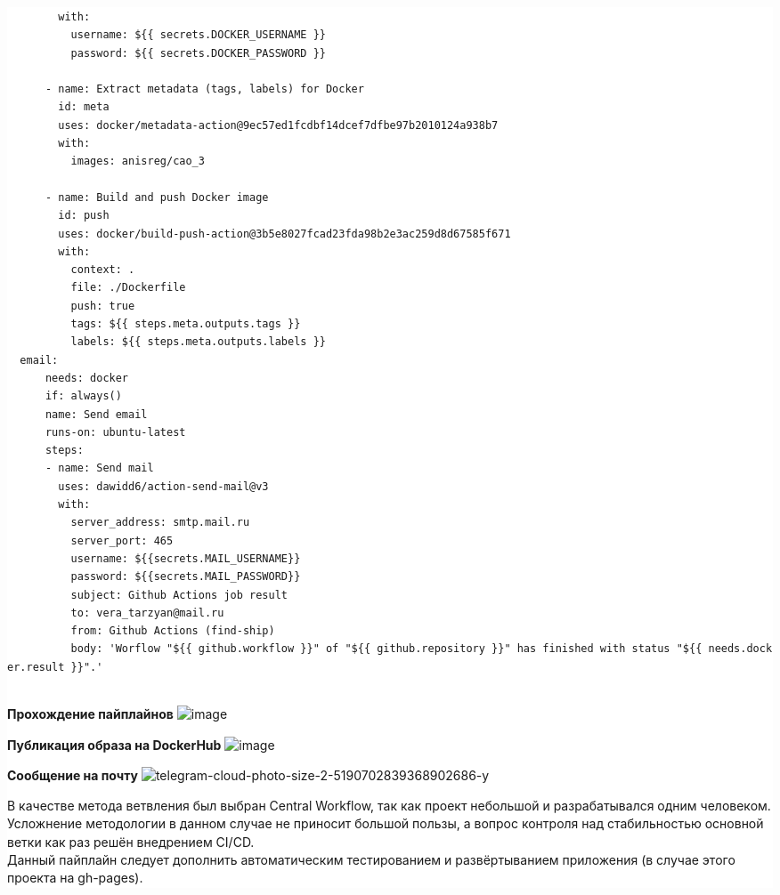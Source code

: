 ```
        with:
          username: ${{ secrets.DOCKER_USERNAME }}
          password: ${{ secrets.DOCKER_PASSWORD }}

      - name: Extract metadata (tags, labels) for Docker
        id: meta
        uses: docker/metadata-action@9ec57ed1fcdbf14dcef7dfbe97b2010124a938b7
        with:
          images: anisreg/cao_3

      - name: Build and push Docker image
        id: push
        uses: docker/build-push-action@3b5e8027fcad23fda98b2e3ac259d8d67585f671
        with:
          context: .
          file: ./Dockerfile
          push: true
          tags: ${{ steps.meta.outputs.tags }}
          labels: ${{ steps.meta.outputs.labels }}
  email:
      needs: docker
      if: always()
      name: Send email
      runs-on: ubuntu-latest
      steps:
      - name: Send mail
        uses: dawidd6/action-send-mail@v3
        with:
          server_address: smtp.mail.ru
          server_port: 465
          username: ${{secrets.MAIL_USERNAME}}
          password: ${{secrets.MAIL_PASSWORD}}
          subject: Github Actions job result
          to: vera_tarzyan@mail.ru
          from: Github Actions (find-ship)
          body: 'Worflow "${{ github.workflow }}" of "${{ github.repository }}" has finished with status "${{ needs.docker.result }}".'
  
```

**Прохождение пайплайнов**
<img width="1400" alt="image" src="https://github.com/user-attachments/assets/d5fde486-c436-4511-80ad-05880bfbe222">

**Публикация образа на DockerHub**
<img width="1437" alt="image" src="https://github.com/user-attachments/assets/43472fc7-8878-4a62-8fc5-d161ff012a3f">

**Сообщение на почту**
![telegram-cloud-photo-size-2-5190702839368902686-y](https://github.com/user-attachments/assets/0da49669-09e7-4450-938e-3af1ebc34dbe)

В качестве метода ветвления был выбран Central Workflow, так как проект небольшой и разрабатывался одним человеком. Усложнение методологии в данном случае не приносит большой пользы, а вопрос контроля над стабильностью основной ветки как раз решён внедрением CI/CD.  
Данный пайплайн следует дополнить автоматическим тестированием и развёртыванием приложения (в случае этого проекта на gh-pages).
